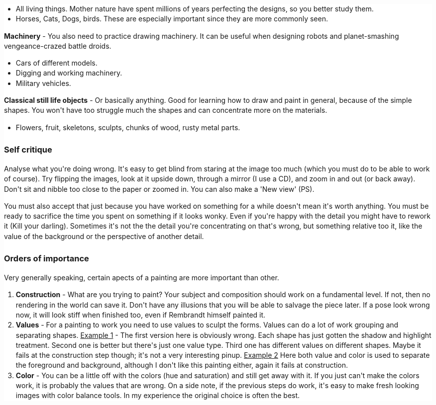 *   All living things. Mother nature have spent millions of years perfecting the designs, so you better study them.
*   Horses, Cats, Dogs, birds. These are especially important since they are more commonly seen.

</div>

<div class="box">

**Machinery** - You also need to practice drawing machinery. It can be useful when designing robots and planet-smashing vengeance-crazed battle droids.

*   Cars of different models.
*   Digging and working machinery.
*   Military vehicles.

</div>

<div class="box">

**Classical still life objects** - Or basically anything. Good for learning how to draw and paint in general, because of the simple shapes. You won't have too struggle much the shapes and can concentrate more on the materials.

*   Flowers, fruit, skeletons, sculpts, chunks of wood, rusty metal parts.

</div>

### Self critique

Analyse what you're doing wrong. It's easy to get blind from staring at the image too much (which you must do to be able to work of course). Try flipping the images, look at it upside down, through a mirror (I use a CD), and zoom in and out (or back away). Don't sit and nibble too close to the paper or zoomed in. You can also make a 'New view' (PS).

You must also accept that just because you have worked on something for a while doesn't mean it's worth anything. You must be ready to sacrifice the time you spent on something if it looks wonky. Even if you're happy with the detail you might have to rework it (Kill your darling). Sometimes it's not the the detail you're concentrating on that's wrong, but something relative too it, like the value of the background or the perspective of another detail.

### Orders of importance

Very generally speaking, certain apects of a painting are more important than other.

1.  **Construction** - What are you trying to paint? Your subject and composition should work on a fundamental level. If not, then no rendering in the world can save it. Don't have any illusions that you will be able to salvage the piece later. If a pose look wrong now, it will look stiff when finished too, even if Rembrandt himself painted it.
2.  **Values** - For a painting to work you need to use values to sculpt the forms. Values can do a lot of work grouping and separating shapes. [Example 1](https://raw.githubusercontent.com/fluentart/janssonArt/master/images/value1.jpg) - The first version here is obviously wrong. Each shape has just gotten the shadow and highlight treatment. Second one is better but there's just one value type. Third one has different values on different shapes. Maybe it fails at the construction step though; it's not a very interesting pinup. [Example 2](https://raw.githubusercontent.com/fluentart/janssonArt/master/images/separation.jpg) Here both value and color is used to separate the foreground and background, although I don't like this painting either, again it fails at construction.
3.  **Color** - You can be a little off with the colors (hue and saturation) and still get away with it. If you just can't make the colors work, it is probably the values that are wrong. On a side note, if the previous steps do work, it's easy to make fresh looking images with color balance tools. In my experience the original choice is often the best.
